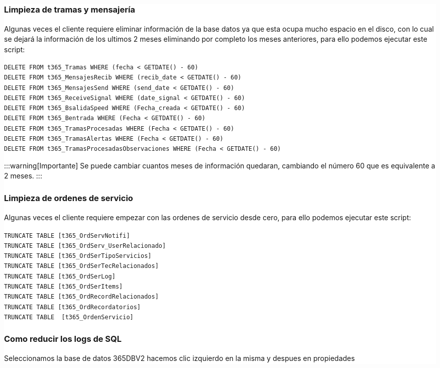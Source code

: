 ### Limpieza de tramas y mensajería

Algunas veces el cliente requiere eliminar información de la base datos ya que esta ocupa mucho espacio en el disco, con lo cual se dejará la información de los ultimos 2 meses eliminando por completo los meses anteriores, para ello podemos ejecutar este script:

```
DELETE FROM t365_Tramas WHERE (fecha < GETDATE() - 60)
DELETE FROM t365_MensajesRecib WHERE (recib_date < GETDATE() - 60)
DELETE FROM t365_MensajesSend WHERE (send_date < GETDATE() - 60)
DELETE FROM t365_ReceiveSignal WHERE (date_signal < GETDATE() - 60)
DELETE FROM t365_BsalidaSpeed WHERE (Fecha_creada < GETDATE() - 60)
DELETE FROM t365_Bentrada WHERE (Fecha < GETDATE() - 60)
DELETE FROM t365_TramasProcesadas WHERE (Fecha < GETDATE() - 60)
DELETE FROM t365_TramasAlertas WHERE (Fecha < GETDATE() - 60)
DELETE FROM t365_TramasProcesadasObservaciones WHERE (Fecha < GETDATE() - 60)
```

:::warning[Importante]
Se puede cambiar cuantos meses de información quedaran, cambiando el número 60 que es equivalente a 2 meses.
:::

### Limpieza de ordenes de servicio

Algunas veces el cliente requiere empezar con las ordenes de servicio desde cero, para ello podemos ejecutar este script:

```
TRUNCATE TABLE [t365_OrdServNotifi]
TRUNCATE TABLE [t365_OrdServ_UserRelacionado]
TRUNCATE TABLE [t365_OrdSerTipoServicios]
TRUNCATE TABLE [t365_OrdSerTecRelacionados]
TRUNCATE TABLE [t365_OrdSerLog]
TRUNCATE TABLE [t365_OrdSerItems]
TRUNCATE TABLE [t365_OrdRecordRelacionados]
TRUNCATE TABLE [t365_OrdRecordatorios]
TRUNCATE TABLE  [t365_OrdenServicio]
```

### Como reducir los logs de SQL

Seleccionamos la base de datos 365DBV2 hacemos clic izquierdo en la misma y despues en propiedades
